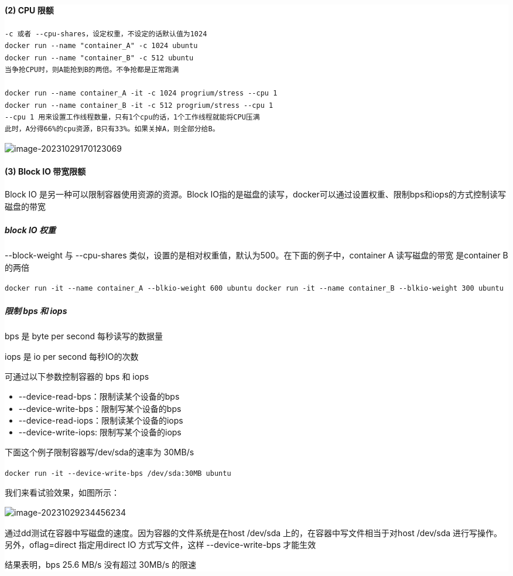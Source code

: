 #### (2) CPU 限额

```
-c 或者 --cpu-shares，设定权重，不设定的话默认值为1024
docker run --name "container_A" -c 1024 ubuntu
docker run --name "container_B" -c 512 ubuntu
当争抢CPU时，则A能抢到B的两倍。不争抢都是正常跑满

docker run --name container_A -it -c 1024 progrium/stress --cpu 1
docker run --name container_B -it -c 512 progrium/stress --cpu 1
--cpu 1 用来设置工作线程数量，只有1个cpu的话，1个工作线程就能将CPU压满
此时，A分得66%的cpu资源，B只有33%。如果关掉A，则全部分给B。
```

![image-20231029170123069](https://becktuchuang.oss-cn-beijing.aliyuncs.com/img/202311210747503.png)



#### (3) Block IO 带宽限额

Block IO 是另一种可以限制容器使用资源的资源。Block IO指的是磁盘的读写，docker可以通过设置权重、限制bps和iops的方式控制读写磁盘的带宽

##### block IO 权重

--block-weight 与 --cpu-shares 类似，设置的是相对权重值，默认为500。在下面的例子中，container A 读写磁盘的带宽 是container B的两倍

```
docker run -it --name container_A --blkio-weight 600 ubuntu docker run -it --name container_B --blkio-weight 300 ubuntu
```

##### 限制 bps 和 iops

bps 是 byte per second    每秒读写的数据量

iops 是 io per second     每秒IO的次数

可通过以下参数控制容器的 bps 和 iops

+ --device-read-bps：限制读某个设备的bps
+ --device-write-bps：限制写某个设备的bps
+ --device-read-iops：限制读某个设备的iops
+ --device-write-iops: 限制写某个设备的iops

下面这个例子限制容器写/dev/sda的速率为 30MB/s

```
docker run -it --device-write-bps /dev/sda:30MB ubuntu
```

我们来看试验效果，如图所示：

![image-20231029234456234](https://becktuchuang.oss-cn-beijing.aliyuncs.com/img/202310292344319.png)

通过dd测试在容器中写磁盘的速度。因为容器的文件系统是在host /dev/sda 上的，在容器中写文件相当于对host /dev/sda 进行写操作。另外，oflag=direct 指定用direct IO 方式写文件，这样 --device-write-bps 才能生效

结果表明，bps 25.6 MB/s 没有超过 30MB/s 的限速
